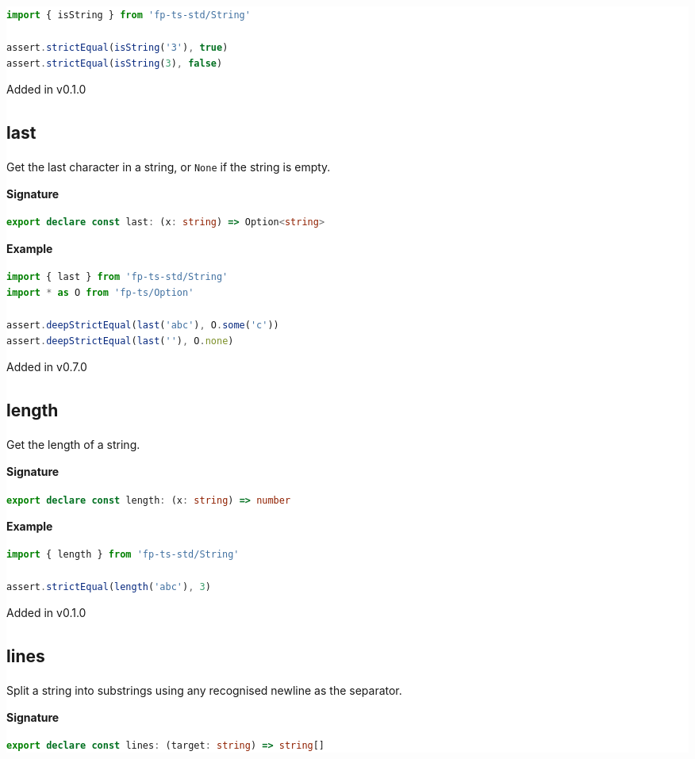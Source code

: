 ```ts
import { isString } from 'fp-ts-std/String'

assert.strictEqual(isString('3'), true)
assert.strictEqual(isString(3), false)
```

Added in v0.1.0

## last

Get the last character in a string, or `None` if the string is empty.

**Signature**

```ts
export declare const last: (x: string) => Option<string>
```

**Example**

```ts
import { last } from 'fp-ts-std/String'
import * as O from 'fp-ts/Option'

assert.deepStrictEqual(last('abc'), O.some('c'))
assert.deepStrictEqual(last(''), O.none)
```

Added in v0.7.0

## length

Get the length of a string.

**Signature**

```ts
export declare const length: (x: string) => number
```

**Example**

```ts
import { length } from 'fp-ts-std/String'

assert.strictEqual(length('abc'), 3)
```

Added in v0.1.0

## lines

Split a string into substrings using any recognised newline as the separator.

**Signature**

```ts
export declare const lines: (target: string) => string[]
```
